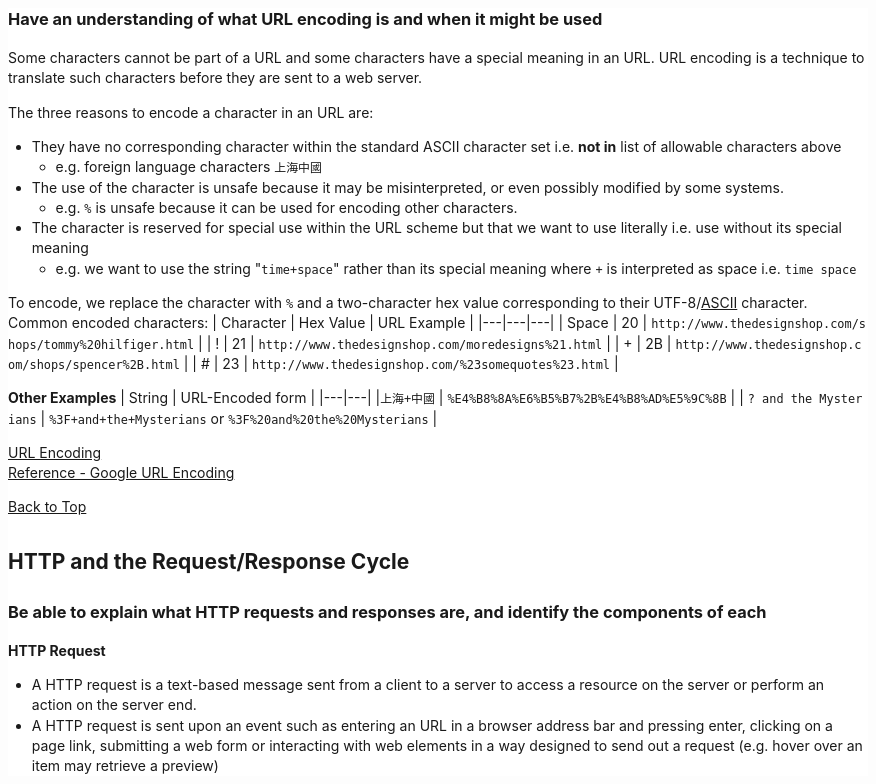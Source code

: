 ### Have an understanding of what URL encoding is and when it might be used

Some characters cannot be part of a URL and some characters have a special meaning in an URL. URL encoding is a technique to translate such characters before they are sent to a web server. 

The three reasons to encode a character in an URL are:
- They have no corresponding character within the standard ASCII character set 
i.e. **not in** list of allowable characters above
  - e.g. foreign language characters `上海中國`
- The use of the character is unsafe because it may be misinterpreted, or even
possibly modified by some systems. 
  - e.g. `%` is unsafe because it can be used for encoding other characters. 
- The character is reserved for special use within the URL scheme but that we
want to use literally i.e. use without its special meaning
  - e.g. we want to use the string "`time+space`" rather than its special meaning where `+` is interpreted as space i.e. `time space` 

To encode, we replace the character with `%` and a two-character hex value corresponding to their UTF-8/[ASCII](https://www.asciitable.com/) character. Common encoded characters:
| Character | Hex Value | URL Example |
|---|---|---|
| Space | 20 | `http://www.thedesignshop.com/shops/tommy%20hilfiger.html` |
| ! | 21 | `http://www.thedesignshop.com/moredesigns%21.html` |
| + | 2B | `http://www.thedesignshop.com/shops/spencer%2B.html` |
| # | 23 | `http://www.thedesignshop.com/%23somequotes%23.html` |

**Other Examples**
| String | URL-Encoded form |
|---|---|
|`上海+中國` | `%E4%B8%8A%E6%B5%B7%2B%E4%B8%AD%E5%9C%8B` |
| `? and the Mysterians` | `%3F+and+the+Mysterians` or `%3F%20and%20the%20Mysterians` |


[URL Encoding](12_urls.md#url-encoding)\
[Reference - Google URL Encoding](https://developers.google.com/maps/url-encoding)

[Back to Top](#section-links)


## HTTP and the Request/Response Cycle

### Be able to explain what HTTP requests and responses are, and identify the components of each

**HTTP Request**
- A HTTP request is a text-based message sent from a client to a server to
access a resource on the server or perform an action on the server end.
- A HTTP request is sent upon an event such as entering an URL in a browser
address bar and pressing enter, clicking on a page link, submitting a web
form or interacting with web elements in a way designed to send out a request
(e.g. hover over an item may retrieve a preview)
